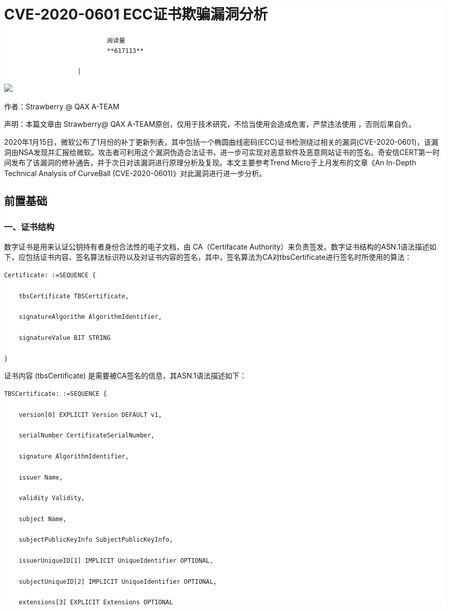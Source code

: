 
# CVE-2020-0601 ECC证书欺骗漏洞分析


                                阅读量   
                                **617113**
                            
                        |
                        
                                                                                    



[![](./img/201228/AAffA0nNPuCLAAAAAElFTkSuQmCC)](https://p5.ssl.qhimg.com/t01cb90a8890fd8ec33.png)



作者：Strawberry @ QAX A-TEAM

声明：本篇文章由 Strawberry@ QAX A-TEAM原创，仅用于技术研究，不恰当使用会造成危害，严禁违法使用 ，否则后果自负。

2020年1月15日，微软公布了1月份的补丁更新列表，其中包括一个椭圆曲线密码(ECC)证书检测绕过相关的漏洞(CVE-2020-0601)，该漏洞由NSA发现并汇报给微软。攻击者可利用这个漏洞伪造合法证书，进一步可实现对恶意软件及恶意网站证书的签名。奇安信CERT第一时间发布了该漏洞的修补通告，并于次日对该漏洞进行原理分析及复现。本文主要参考Trend Micro于上月发布的文章《An In-Depth Technical Analysis of CurveBall (CVE-2020-0601)》对此漏洞进行进一步分析。

## 前置基础

### 一、证书结构

数字证书是用来认证公钥持有者身份合法性的电子文档，由 CA（Certifacate Authority）来负责签发。数字证书结构的ASN.1语法描述如下，应包括证书内容、签名算法标识符以及对证书内容的签名，其中，签名算法为CA对tbsCertificate进行签名时所使用的算法：

```
Certificate: :=SEQUENCE {

    tbsCertificate TBSCertificate,

    signatureAlgorithm AlgorithmIdentifier,

    signatureValue BIT STRING

}
```

证书内容 (tbsCertificate) 是需要被CA签名的信息，其ASN.1语法描述如下：

```
TBSCertificate: :=SEQUENCE {

    version[0] EXPLICIT Version DEFAULT v1,

    serialNumber CertificateSerialNumber,

    signature AlgorithmIdentifier,

    issuer Name,

    validity Validity,

    subject Name,

    subjectPublicKeyInfo SubjectPublicKeyInfo,

    issuerUniqueID[1] IMPLICIT UniqueIdentifier OPTIONAL,

    subjectUniqueID[2] IMPLICIT UniqueIdentifier OPTIONAL,

    extensions[3] EXPLICIT Extensions OPTIONAL

```